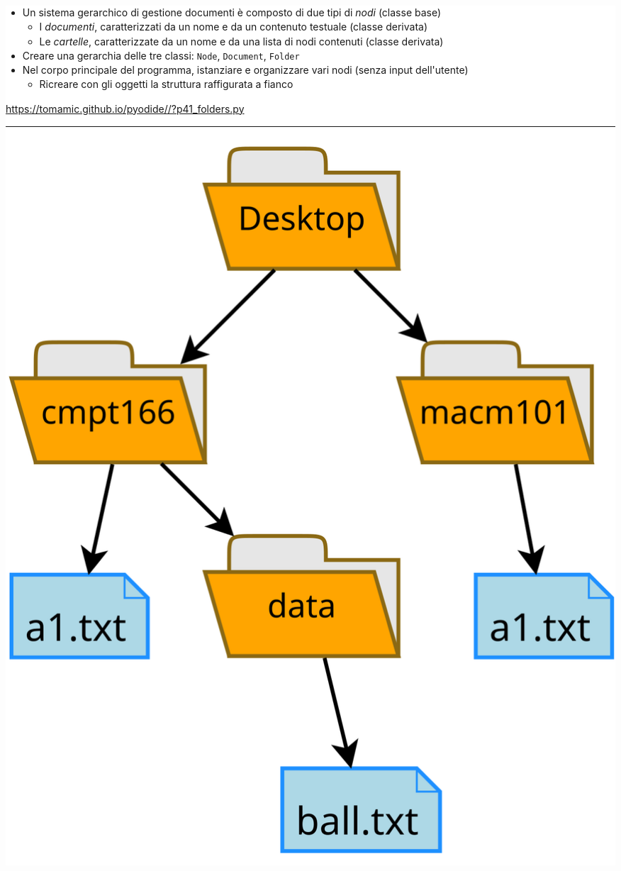- Un sistema gerarchico di gestione documenti è composto di due tipi di *nodi* (classe base)
    - I *documenti*, caratterizzati da un nome e da un contenuto testuale (classe derivata)
    - Le *cartelle*, caratterizzate da un nome e da una lista di nodi contenuti (classe derivata)
- Creare una gerarchia delle tre classi: `Node`, `Document`, `Folder`
- Nel corpo principale del programma, istanziare e organizzare vari nodi (senza input dell'utente)
    - Ricreare con gli oggetti la struttura raffigurata a fianco

>

<https://tomamic.github.io/pyodide//?p41_folders.py>

---

![](images/repr/file-system.svg)